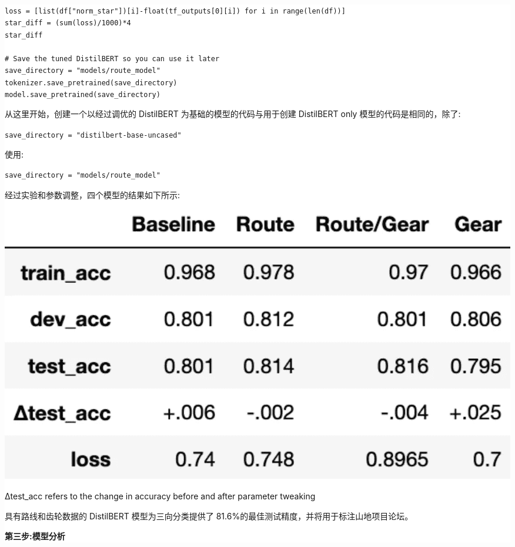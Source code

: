 ```
loss = [list(df["norm_star"])[i]-float(tf_outputs[0][i]) for i in range(len(df))]
star_diff = (sum(loss)/1000)*4
star_diff

# Save the tuned DistilBERT so you can use it later
save_directory = "models/route_model"
tokenizer.save_pretrained(save_directory)
model.save_pretrained(save_directory)
```

从这里开始，创建一个以经过调优的 DistilBERT 为基础的模型的代码与用于创建 DistilBERT only 模型的代码是相同的，除了:

```
save_directory = "distilbert-base-uncased"
```

使用:

```
save_directory = "models/route_model"
```

经过实验和参数调整，四个模型的结果如下所示:

![](img/5428eb1ec72548f34e0bbf56c6c149ee.png)

Δtest_acc refers to the change in accuracy before and after parameter tweaking

具有路线和齿轮数据的 DistilBERT 模型为三向分类提供了 81.6%的最佳测试精度，并将用于标注山地项目论坛。

**第三步:模型分析**

